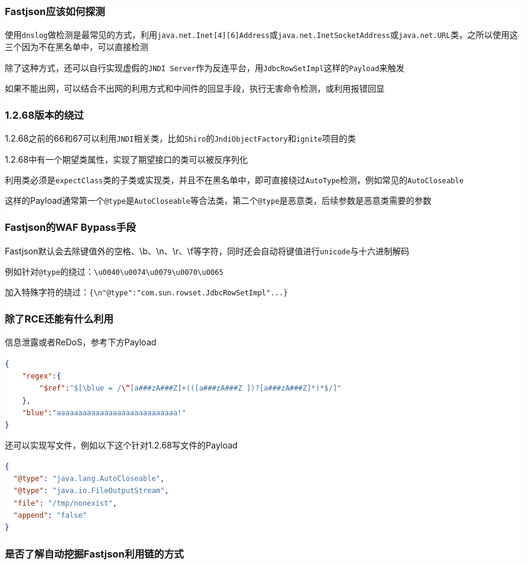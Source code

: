

### Fastjson应该如何探测

使用`dnslog`做检测是最常见的方式，利用`java.net.Inet[4][6]Address`或`java.net.InetSocketAddress`或`java.net.URL`类，之所以使用这三个因为不在黑名单中，可以直接检测

除了这种方式，还可以自行实现虚假的`JNDI Server`作为反连平台，用`JdbcRowSetImpl`这样的`Payload`来触发

如果不能出网，可以结合不出网的利用方式和中间件的回显手段，执行无害命令检测，或利用报错回显



### 1.2.68版本的绕过

1.2.68之前的66和67可以利用`JNDI`相关类，比如`Shiro`的`JndiObjectFactory`和`ignite`项目的类

1.2.68中有一个期望类属性，实现了期望接口的类可以被反序列化

利用类必须是`expectClass`类的子类或实现类，并且不在黑名单中，即可直接绕过`AutoType`检测，例如常见的`AutoCloseable`

这样的Payload通常第一个`@type`是`AutoCloseable`等合法类，第二个`@type`是恶意类，后续参数是恶意类需要的参数



### Fastjson的WAF Bypass手段

Fastjson默认会去除键值外的空格、\b、\n、\r、\f等字符，同时还会自动将键值进行`unicode`与十六进制解码

例如针对`@type`的绕过：`\u0040\u0074\u0079\u0070\u0065`

加入特殊字符的绕过：`{\n"@type":"com.sun.rowset.JdbcRowSetImpl"...}`



### 除了RCE还能有什么利用

信息泄露或者ReDoS，参考下方Payload

```json
{
    "regex":{
        "$ref":"$[\blue = /\^[a###zA###Z]+(([a###zA###Z ])?[a###zA###Z]*)*$/]"
    },
    "blue":"aaaaaaaaaaaaaaaaaaaaaaaaaaaa!"
}
```

还可以实现写文件，例如以下这个针对1.2.68写文件的Payload

```json
{
  "@type": "java.lang.AutoCloseable",
  "@type": "java.io.FileOutputStream",
  "file": "/tmp/nonexist",
  "append": "false"
}
```



### 是否了解自动挖掘Fastjson利用链的方式
